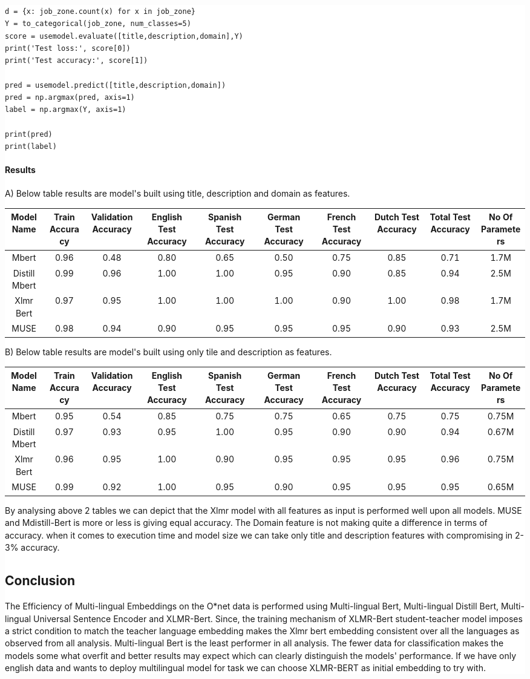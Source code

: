     d = {x: job_zone.count(x) for x in job_zone}
    Y = to_categorical(job_zone, num_classes=5)
    score = usemodel.evaluate([title,description,domain],Y)
    print('Test loss:', score[0])
    print('Test accuracy:', score[1])

    pred = usemodel.predict([title,description,domain])
    pred = np.argmax(pred, axis=1)
    label = np.argmax(Y, axis=1)

    print(pred)
    print(label) 


#### Results

A) Below table results are model's built using title, description and domain as features.

|  Model Name   | Train Accuracy | Validation Accuracy | English Test Accuracy | Spanish Test Accuracy | German Test Accuracy | French Test Accuracy | Dutch Test Accuracy | Total Test Accuracy | No Of Parameters |
|:-------------:|:--------------:|:-------------------:|:---------------------:|:---------------------:|:--------------------:|:--------------------:|:-------------------:|:-------------------:|:----------------:|
  |     Mbert     |      0.96      |        0.48         |         0.80          |         0.65          |         0.50         |         0.75         |        0.85         |        0.71         |       1.7M       |
  | Distill Mbert |      0.99      |        0.96         |         1.00          |         1.00          |         0.95         |         0.90         |        0.85         |        0.94         |       2.5M       |
  |   Xlmr Bert   |      0.97      |        0.95         |         1.00          |         1.00          |         1.00         |         0.90         |        1.00         |        0.98         |       1.7M       |
  |     MUSE      |      0.98      |        0.94         |         0.90          |         0.95          |         0.95         |         0.95         |        0.90         |        0.93         |       2.5M       |
  

B) Below table results are model's built using only tile and description as features.

|  Model Name   | Train Accuracy | Validation Accuracy | English Test Accuracy | Spanish Test Accuracy | German Test Accuracy | French Test Accuracy | Dutch Test Accuracy | Total Test Accuracy | No Of Parameters |
|:-------------:|:--------------:|:-------------------:|:---------------------:|:---------------------:|:--------------------:|:--------------------:|:-------------------:|:-------------------:|:----------------:|
  |     Mbert     |      0.95      |        0.54         |         0.85          |         0.75          |         0.75         |         0.65         |        0.75         |        0.75         |      0.75M       |
  | Distill Mbert |      0.97      |        0.93         |         0.95          |         1.00          |         0.95         |         0.90         |        0.90         |        0.94         |      0.67M       |
  |   Xlmr Bert   |      0.96      |        0.95         |         1.00          |         0.90          |         0.95         |         0.95         |        0.95         |        0.96         |      0.75M       |
  |     MUSE      |      0.99      |        0.92         |         1.00          |         0.95          |         0.90         |         0.95         |        0.95         |        0.95         |      0.65M       |
  
By analysing above 2 tables we can depict that the Xlmr model with all features as input is performed well upon all models. MUSE and Mdistill-Bert is more or less is giving equal accuracy. The Domain feature is not making quite a difference in terms of accuracy. when it comes to execution time and model size we can take only title and description features with compromising in 2-3% accuracy.   

## Conclusion
  The Efficiency of Multi-lingual Embeddings on the O*net data is performed using Multi-lingual Bert, Multi-lingual Distill Bert, Multi-lingual Universal Sentence Encoder and XLMR-Bert. Since, the training mechanism of XLMR-Bert student-teacher model imposes a strict condition to match the teacher language embedding makes the Xlmr bert embedding consistent over all the languages as observed from all analysis. Multi-lingual Bert  is the least performer in all analysis. The fewer data for classification makes the models some what overfit and better results may expect which can clearly distinguish the models' performance. If we have only english data and wants to deploy multilingual model for task we can choose XLMR-BERT as initial embedding to try with. 

